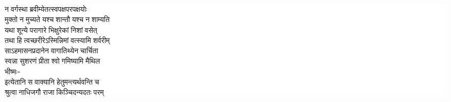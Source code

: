 न वर्गस्था ब्रवीम्येतत्स्वपक्षपरपक्षयोः  
मुक्तो न मुच्यते यश्च शान्तौ यश्च न शाम्यति  
यथा शून्ये परागारे भिक्षुरेकां निशां वसेत्  
तथा हि त्वच्छरीरेऽस्मिन्निमां वत्स्यामि शर्वरीम्  
साऽहमासनप्रदानेन वागातिथ्येन चार्चिता  
स्वन्ना सुशरणं प्रीता श्वो गमिष्यामि मैथिल  
भीष्मः-   
इत्येतानि स वाक्यानि हेतुमन्त्यर्थवन्ति च  
श्रुत्वा नाधिजगौ राजा किञ्चिदन्यदतः परम्   
